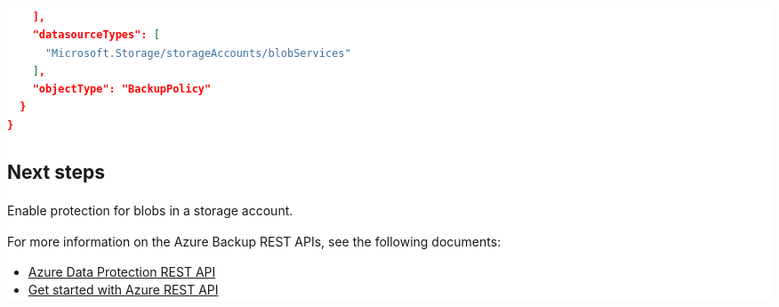 ```json
    ],
    "datasourceTypes": [
      "Microsoft.Storage/storageAccounts/blobServices"
    ],
    "objectType": "BackupPolicy"
  }
}
```

## Next steps

Enable protection for blobs in a storage account.

For more information on the Azure Backup REST APIs, see the following documents:

- [Azure Data Protection REST API](/rest/api/dataprotection/)
- [Get started with Azure REST API](/rest/api/azure/)
